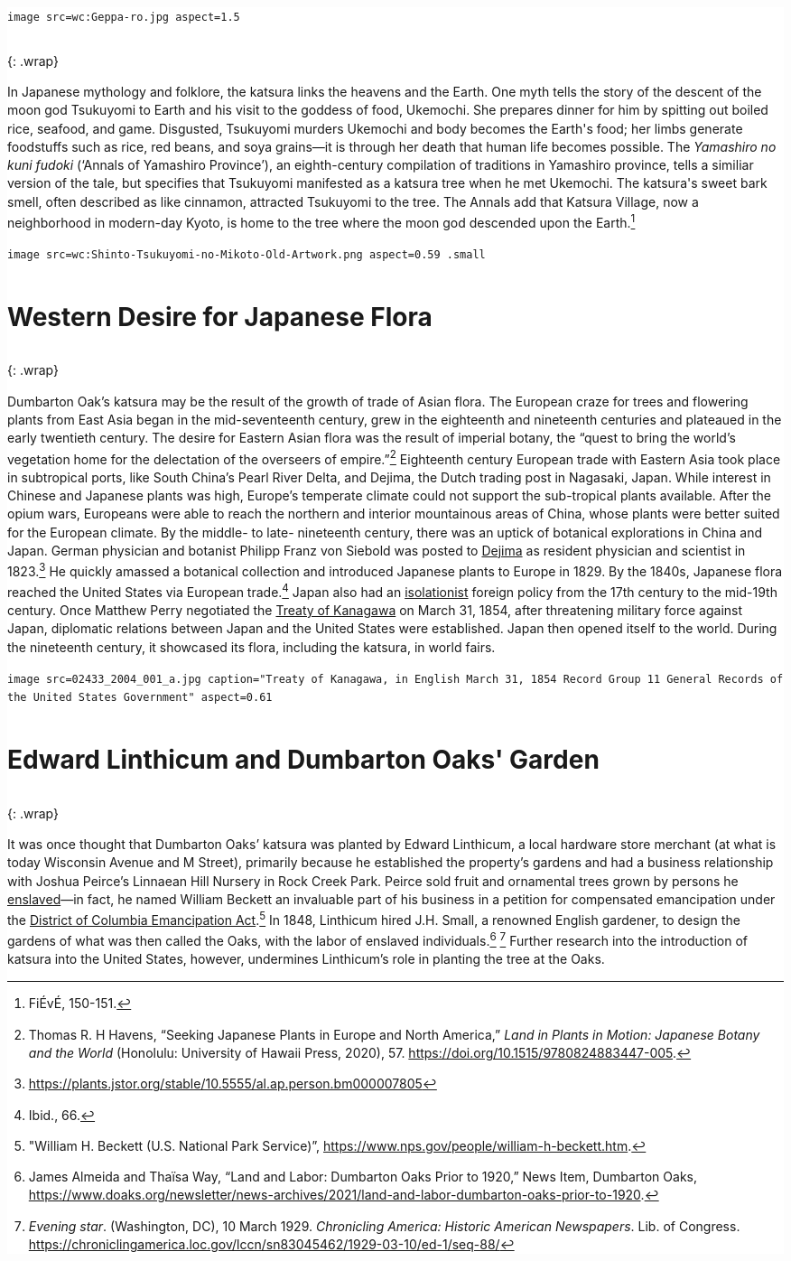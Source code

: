 `image src=wc:Geppa-ro.jpg aspect=1.5`

##
{: .wrap}

In Japanese mythology and folklore, the katsura links the heavens and the Earth. One myth tells the story of the descent of the moon god Tsukuyomi to Earth and his visit to the goddess of food, Ukemochi. She prepares dinner for him by spitting out boiled rice, seafood, and game. Disgusted, Tsukuyomi murders Ukemochi and body becomes the Earth's food; her limbs generate foodstuffs such as rice, red beans, and soya grains—it is through her death that human life becomes possible. The _Yamashiro no kuni fudoki_ (‘Annals of Yamashiro Province’), an eighth-century compilation of traditions in Yamashiro province, tells a similiar version of the tale, but specifies that Tsukuyomi manifested as a katsura tree when he met Ukemochi. The katsura's sweet bark smell, often described as like cinnamon, attracted Tsukuyomi to the tree. The Annals add that Katsura Village, now a neighborhood in modern-day Kyoto, is home to the tree where the moon god descended upon the Earth.[^ref10]

`image src=wc:Shinto-Tsukuyomi-no-Mikoto-Old-Artwork.png aspect=0.59 .small`


# Western Desire for Japanese Flora

##
{: .wrap}

Dumbarton Oak’s katsura may be the result of the growth of trade of Asian flora. The European craze for trees and flowering plants from East Asia began in the mid-seventeenth century, grew in the eighteenth and nineteenth centuries and plateaued in the early twentieth century. The desire for Eastern Asian flora was the result of imperial botany, the “quest to bring the world’s vegetation home for the delectation of the overseers of empire.”[^ref11] Eighteenth century European trade with Eastern Asia took place in subtropical ports, like South China’s Pearl River Delta, and Dejima, the Dutch trading post in Nagasaki, Japan. While interest in Chinese and Japanese plants was high, Europe’s temperate climate could not support the sub-tropical plants available. After the opium wars, Europeans were able to reach the northern and interior mountainous areas of China, whose plants were better suited for the European climate. By the middle- to late- nineteenth century, there was an uptick of botanical explorations in China and Japan. German physician and botanist Philipp Franz von Siebold was posted to [Dejima](Q640267) as resident physician and scientist in 1823.[^ref12] He quickly amassed a botanical collection and introduced Japanese plants to Europe in 1829. By the 1840s, Japanese flora reached the United States via European trade.[^ref13] Japan also had an [isolationist](Q309310) foreign policy from the 17th century to the mid-19th century. Once Matthew Perry negotiated the [Treaty of Kanagawa](Q771451) on March 31, 1854, after threatening military force against Japan, diplomatic relations between Japan and the United States were established. Japan then opened itself to the world. During the nineteenth century, it showcased its flora, including the katsura, in world fairs.

`image src=02433_2004_001_a.jpg caption="Treaty of Kanagawa, in English March 31, 1854 Record Group 11 General Records of the United States Government" aspect=0.61`


# Edward Linthicum and Dumbarton Oaks' Garden

##
{: .wrap}

It was once thought that Dumbarton Oaks’ katsura was planted by Edward Linthicum, a local hardware store merchant (at what is today Wisconsin Avenue and M Street), primarily because he established the property’s gardens and had a business relationship with Joshua Peirce’s Linnaean Hill Nursery in Rock Creek Park. Peirce sold fruit and ornamental trees grown by persons he [enslaved](Q12773225)—in fact, he named William Beckett an invaluable part of his business in a petition for compensated emancipation under the [District of Columbia Emancipation Act](Q5283407).[^ref14] In 1848, Linthicum hired J.H. Small, a renowned English gardener, to design the gardens of what was then called the Oaks, with the labor of enslaved individuals.[^ref15] [^ref16] Further research into the introduction of katsura into the United States, however, undermines Linthicum’s role in planting the tree at the Oaks.


[^ref1]:	Diane Kostial McGuire, ed.,  _Beatrix Farrand’s Plant Book for Dumbarton Oaks_ (Washington, DC: Dumbarton Oaks, Trustees for Harvard University, 1980): 19.
[^ref2]:	Parsons & Sons Co. et al., _Descriptive Catalogue of Hardy Ornamental Trees, Flowering Shrubs and Vines : Including Rhododendrons, Roses, Magnolias, Chinese and Ghent Azaleas, Camellias, Japanese Maples and Other Rare and Choice Plants_ (Flushing, N.Y: Parsons & Sons Co, 1888). https://doi.org/10.5962/bhl.title.85258.
[^ref3]:	Peter R. Crane and Ashley DuVal, “766. CERCIDIPHYLLUM MAGNIFICUM: Systematic Placement and Fossil History of Cercidiphyllum Siebold & Zuccarini: Cercidiphyllaceae,” Curtis’s Botanical Magazine 30, no. 3 (2013): 177—178.
[^ref4]:	McGuire, 19.
[^ref5]:	Crane and DuVal, 177.
[^ref6]:	Shanshan Zhu et al., “Genomic Insights on the Contribution of Balancing Selection and Local Adaptation to the Long‐term Survival of a Widespread Living Fossil Tree, Cercidiphyllum Japonicum,” _New Phytologist_ 228, no. 5 (December 2020): 1674, https://doi.org/10.1111/nph.16798.
[^ref7]:	Crane and DuVal, 177.
[^ref8]:	Nicolas FiÉvÉ, “The Genius Loci of Katsura: Literary Landscapes in Early Modern Japan,” _Studies in the History of Gardens & Designed Landscapes_ 37, no. 2 (April 3, 2017): 149, https://doi.org/10.1080/14601176.2016.1239402.
[^ref9]:	Michael Fowler (2023) Unfolding Architecture, Enfolding Landscape: _The Shakkei_ at Geppa-rō Pavilion, _Architectural Theory Review_, DOI: 10.1080/13264826.2023.2231106
[^ref10]: FiÉvÉ, 150-151.
[^ref11]: Thomas R. H Havens, “Seeking Japanese Plants in Europe and North America,” _Land in Plants in Motion: Japanese Botany and the World_ (Honolulu: University of Hawaii Press, 2020), 57. https://doi.org/10.1515/9780824883447-005.
[^ref12]: https://plants.jstor.org/stable/10.5555/al.ap.person.bm000007805
[^ref13]: Ibid., 66.  
[^ref14]: "William H. Beckett (U.S. National Park Service)”, https://www.nps.gov/people/william-h-beckett.htm.   
[^ref15]: James Almeida and Thaïsa Way, “Land and Labor: Dumbarton Oaks Prior to 1920,” News Item, Dumbarton Oaks, https://www.doaks.org/newsletter/news-archives/2021/land-and-labor-dumbarton-oaks-prior-to-1920.
[^ref16]: _Evening star_. (Washington, DC), 10 March 1929. _Chronicling America: Historic American Newspapers_. Lib. of Congress. <https://chroniclingamerica.loc.gov/lccn/sn83045462/1929-03-10/ed-1/seq-88/>   
[^ref17]: Peter Del Tredici, “The Introduction of Japanese Plants Into North America,” _The Botanical Review 83_, no. 3 (September 2017): 233, https://doi.org/10.1007/s12229-017-9184-3. 
[^ref18]: Del Tredici, 234.  
[^ref19]: _The Gardener’s Monthly and Horticulturist_, vol. 21 (Philadelphia, Pa: Charles H. Marot, 1879), https://www.biodiversitylibrary.org/item/30894. 54.
[^ref20]: Del Tredici, 228.
[^ref21]: _The Gardener's Monthly_, 54.
[^ref22]: James Berrall, “Topographical Map of Property Belonging to Robert Woods Bliss, Esq., Washington, D.C.,” 1922, Dumbarton Oaks Garden Archives, https://images.hollis.harvard.edu/primo-explore/viewcomponent/L/HVD_VIA8001614134?vid=HVD_IMAGES&imageId=urn-3:doak.reslib:100070038.   
[^ref23]: I am grateful to Michael S. Dosmann, Keeper of the Living Collection at Arnold Arboretum, for this insight.         
[^ref24]: Almeida and Way.
[^ref25]: John Saul, _Wholesale Catalogue of Fruit, Evergreen and Ornamental Trees Shrubs, Roses, and Greenhouse Plants for the Autumn of 1894 and Spring of 1895_, vol. 1895 (Washington, D.C: John Saul, 1895), https://www.biodiversitylibrary.org/item/134472. Page 11.
[^ref26]: Interview with Ron Henderson, March 22, 2023.   